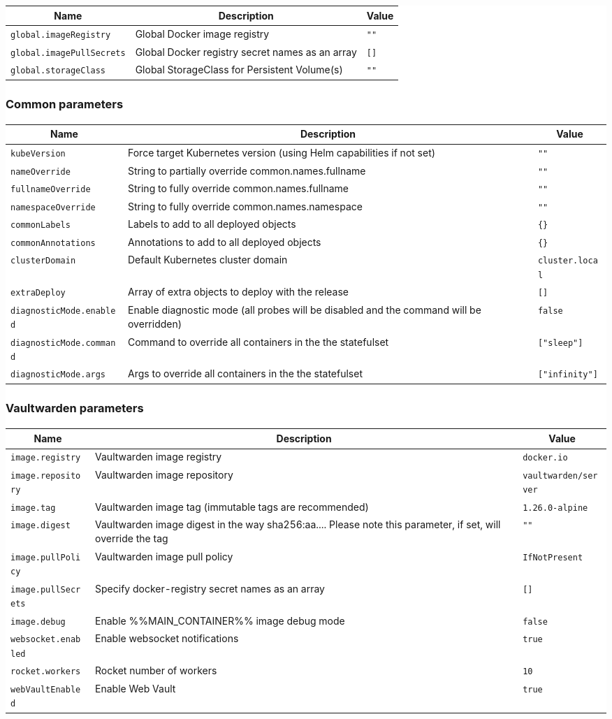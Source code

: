 | Name                      | Description                                     | Value |
| ------------------------- | ----------------------------------------------- | ----- |
| `global.imageRegistry`    | Global Docker image registry                    | `""`  |
| `global.imagePullSecrets` | Global Docker registry secret names as an array | `[]`  |
| `global.storageClass`     | Global StorageClass for Persistent Volume(s)    | `""`  |


### Common parameters

| Name                     | Description                                                                             | Value           |
| ------------------------ | --------------------------------------------------------------------------------------- | --------------- |
| `kubeVersion`            | Force target Kubernetes version (using Helm capabilities if not set)                    | `""`            |
| `nameOverride`           | String to partially override common.names.fullname                                      | `""`            |
| `fullnameOverride`       | String to fully override common.names.fullname                                          | `""`            |
| `namespaceOverride`      | String to fully override common.names.namespace                                         | `""`            |
| `commonLabels`           | Labels to add to all deployed objects                                                   | `{}`            |
| `commonAnnotations`      | Annotations to add to all deployed objects                                              | `{}`            |
| `clusterDomain`          | Default Kubernetes cluster domain                                                       | `cluster.local` |
| `extraDeploy`            | Array of extra objects to deploy with the release                                       | `[]`            |
| `diagnosticMode.enabled` | Enable diagnostic mode (all probes will be disabled and the command will be overridden) | `false`         |
| `diagnosticMode.command` | Command to override all containers in the the statefulset                               | `["sleep"]`     |
| `diagnosticMode.args`    | Args to override all containers in the the statefulset                                  | `["infinity"]`  |


### Vaultwarden parameters

| Name                | Description                                                                                                 | Value                |
| ------------------- | ----------------------------------------------------------------------------------------------------------- | -------------------- |
| `image.registry`    | Vaultwarden image registry                                                                                  | `docker.io`          |
| `image.repository`  | Vaultwarden image repository                                                                                | `vaultwarden/server` |
| `image.tag`         | Vaultwarden image tag (immutable tags are recommended)                                                      | `1.26.0-alpine`      |
| `image.digest`      | Vaultwarden image digest in the way sha256:aa.... Please note this parameter, if set, will override the tag | `""`                 |
| `image.pullPolicy`  | Vaultwarden image pull policy                                                                               | `IfNotPresent`       |
| `image.pullSecrets` | Specify docker-registry secret names as an array                                                            | `[]`                 |
| `image.debug`       | Enable %%MAIN_CONTAINER%% image debug mode                                                                  | `false`              |
| `websocket.enabled` | Enable websocket notifications                                                                              | `true`               |
| `rocket.workers`    | Rocket number of workers                                                                                    | `10`                 |
| `webVaultEnabled`   | Enable Web Vault                                                                                            | `true`               |
